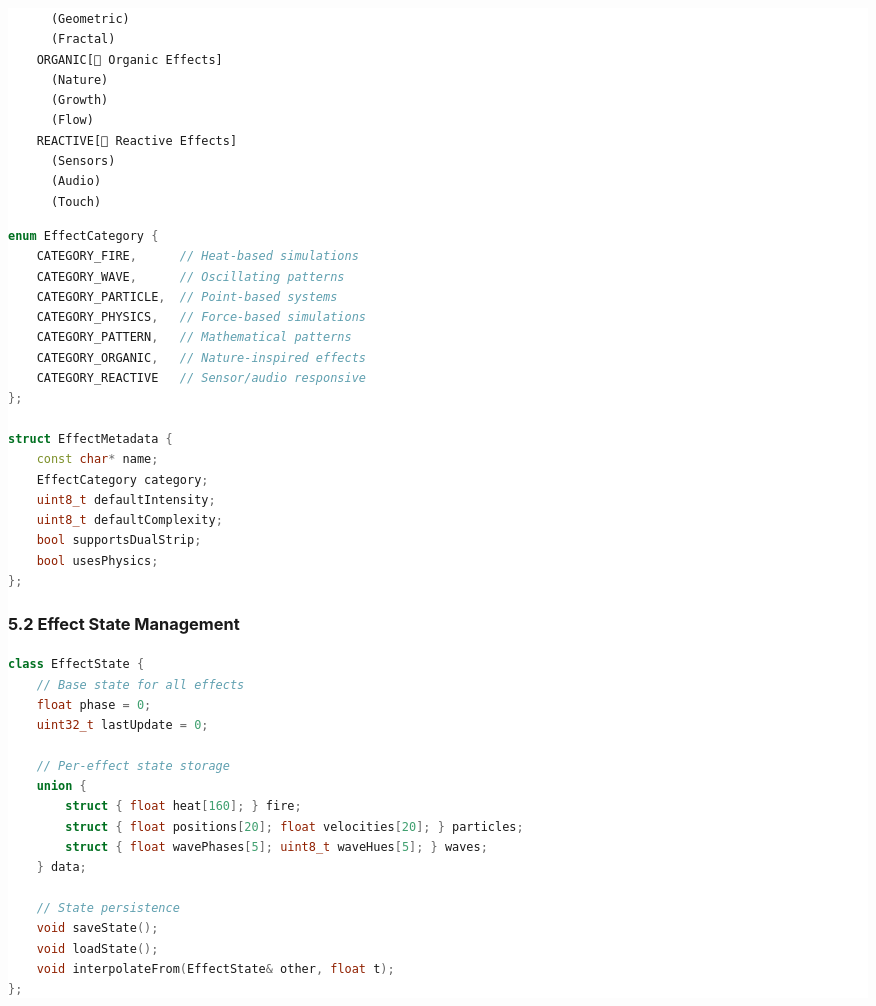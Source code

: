 ```mermaid
      (Geometric)
      (Fractal)
    ORGANIC[🌿 Organic Effects]
      (Nature)
      (Growth)
      (Flow)
    REACTIVE[📡 Reactive Effects]
      (Sensors)
      (Audio)
      (Touch)
```

```cpp
enum EffectCategory {
    CATEGORY_FIRE,      // Heat-based simulations
    CATEGORY_WAVE,      // Oscillating patterns
    CATEGORY_PARTICLE,  // Point-based systems
    CATEGORY_PHYSICS,   // Force-based simulations
    CATEGORY_PATTERN,   // Mathematical patterns
    CATEGORY_ORGANIC,   // Nature-inspired effects
    CATEGORY_REACTIVE   // Sensor/audio responsive
};

struct EffectMetadata {
    const char* name;
    EffectCategory category;
    uint8_t defaultIntensity;
    uint8_t defaultComplexity;
    bool supportsDualStrip;
    bool usesPhysics;
};
```

### 5.2 Effect State Management

```cpp
class EffectState {
    // Base state for all effects
    float phase = 0;
    uint32_t lastUpdate = 0;
    
    // Per-effect state storage
    union {
        struct { float heat[160]; } fire;
        struct { float positions[20]; float velocities[20]; } particles;
        struct { float wavePhases[5]; uint8_t waveHues[5]; } waves;
    } data;
    
    // State persistence
    void saveState();
    void loadState();
    void interpolateFrom(EffectState& other, float t);
};
```

